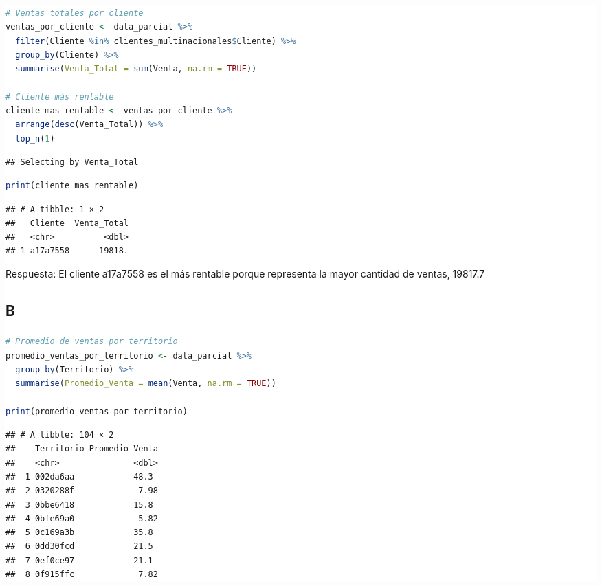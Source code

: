 ``` r
# Ventas totales por cliente
ventas_por_cliente <- data_parcial %>%
  filter(Cliente %in% clientes_multinacionales$Cliente) %>%
  group_by(Cliente) %>%
  summarise(Venta_Total = sum(Venta, na.rm = TRUE))

# Cliente más rentable
cliente_mas_rentable <- ventas_por_cliente %>%
  arrange(desc(Venta_Total)) %>%
  top_n(1)
```

    ## Selecting by Venta_Total

``` r
print(cliente_mas_rentable)
```

    ## # A tibble: 1 × 2
    ##   Cliente  Venta_Total
    ##   <chr>          <dbl>
    ## 1 a17a7558      19818.

Respuesta: El cliente a17a7558 es el más rentable porque representa la
mayor cantidad de ventas, 19817.7

## B

``` r
# Promedio de ventas por territorio
promedio_ventas_por_territorio <- data_parcial %>%
  group_by(Territorio) %>%
  summarise(Promedio_Venta = mean(Venta, na.rm = TRUE))

print(promedio_ventas_por_territorio)
```

    ## # A tibble: 104 × 2
    ##    Territorio Promedio_Venta
    ##    <chr>               <dbl>
    ##  1 002da6aa            48.3 
    ##  2 0320288f             7.98
    ##  3 0bbe6418            15.8 
    ##  4 0bfe69a0             5.82
    ##  5 0c169a3b            35.8 
    ##  6 0dd30fcd            21.5 
    ##  7 0ef0ce97            21.1 
    ##  8 0f915ffc             7.82